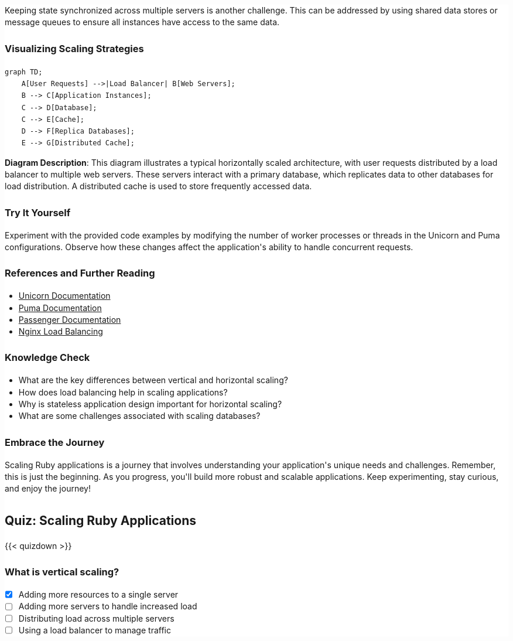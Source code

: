 Keeping state synchronized across multiple servers is another challenge. This can be addressed by using shared data stores or message queues to ensure all instances have access to the same data.

### Visualizing Scaling Strategies

```mermaid
graph TD;
    A[User Requests] -->|Load Balancer| B[Web Servers];
    B --> C[Application Instances];
    C --> D[Database];
    C --> E[Cache];
    D --> F[Replica Databases];
    E --> G[Distributed Cache];
```

**Diagram Description**: This diagram illustrates a typical horizontally scaled architecture, with user requests distributed by a load balancer to multiple web servers. These servers interact with a primary database, which replicates data to other databases for load distribution. A distributed cache is used to store frequently accessed data.

### Try It Yourself

Experiment with the provided code examples by modifying the number of worker processes or threads in the Unicorn and Puma configurations. Observe how these changes affect the application's ability to handle concurrent requests.

### References and Further Reading

- [Unicorn Documentation](https://bogomips.org/unicorn/)
- [Puma Documentation](https://puma.io/)
- [Passenger Documentation](https://www.phusionpassenger.com/)
- [Nginx Load Balancing](https://www.nginx.com/resources/glossary/load-balancing/)

### Knowledge Check

- What are the key differences between vertical and horizontal scaling?
- How does load balancing help in scaling applications?
- Why is stateless application design important for horizontal scaling?
- What are some challenges associated with scaling databases?

### Embrace the Journey

Scaling Ruby applications is a journey that involves understanding your application's unique needs and challenges. Remember, this is just the beginning. As you progress, you'll build more robust and scalable applications. Keep experimenting, stay curious, and enjoy the journey!

## Quiz: Scaling Ruby Applications

{{< quizdown >}}

### What is vertical scaling?

- [x] Adding more resources to a single server
- [ ] Adding more servers to handle increased load
- [ ] Distributing load across multiple servers
- [ ] Using a load balancer to manage traffic
